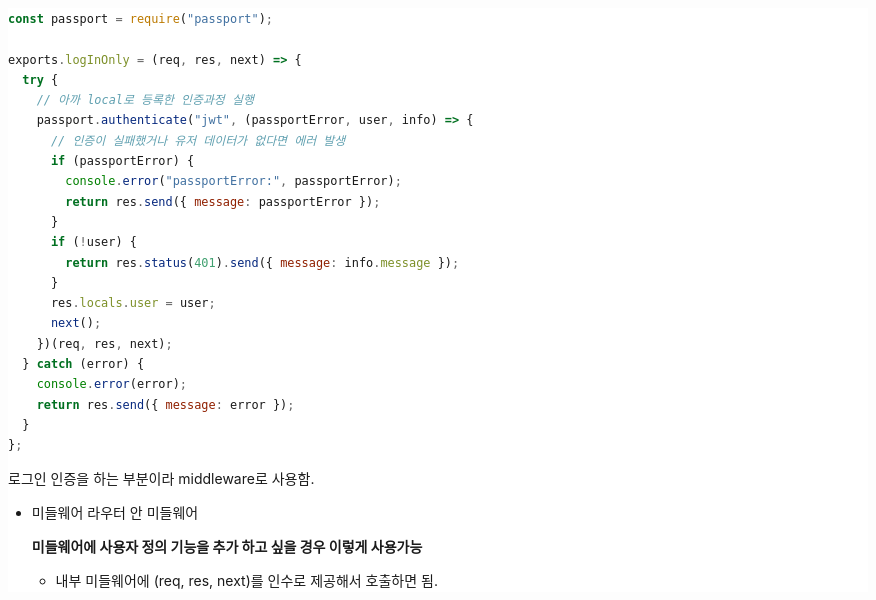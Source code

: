 ```jsx
const passport = require("passport");

exports.logInOnly = (req, res, next) => {
  try {
    // 아까 local로 등록한 인증과정 실행
    passport.authenticate("jwt", (passportError, user, info) => {
      // 인증이 실패했거나 유저 데이터가 없다면 에러 발생
      if (passportError) {
        console.error("passportError:", passportError);
        return res.send({ message: passportError });
      }
      if (!user) {
        return res.status(401).send({ message: info.message });
      }
      res.locals.user = user;
      next();
    })(req, res, next);
  } catch (error) {
    console.error(error);
    return res.send({ message: error });
  }
};
```

로그인 인증을 하는 부분이라 middleware로 사용함.

- 미들웨어 라우터 안 미들웨어
    
    **미들웨어에 사용자 정의 기능을 추가 하고 싶을 경우 이렇게 사용가능**
    
    - 내부 미들웨어에 (req, res, next)를 인수로 제공해서 호출하면 됨.